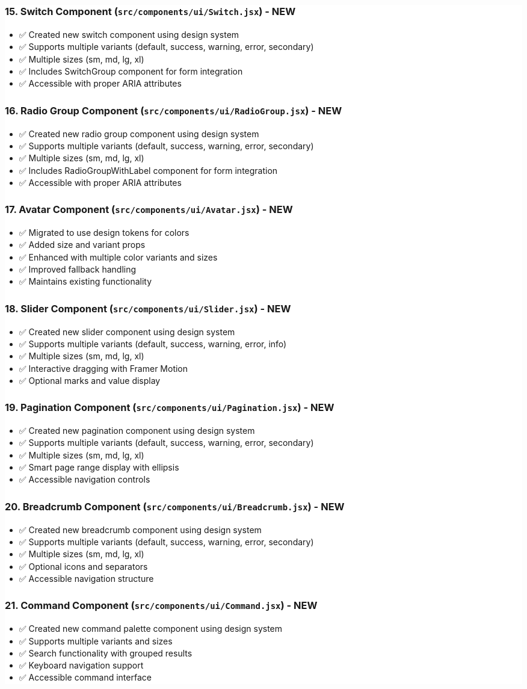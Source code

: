 ### 15. **Switch Component** (`src/components/ui/Switch.jsx`) - **NEW**
- ✅ Created new switch component using design system
- ✅ Supports multiple variants (default, success, warning, error, secondary)
- ✅ Multiple sizes (sm, md, lg, xl)
- ✅ Includes SwitchGroup component for form integration
- ✅ Accessible with proper ARIA attributes

### 16. **Radio Group Component** (`src/components/ui/RadioGroup.jsx`) - **NEW**
- ✅ Created new radio group component using design system
- ✅ Supports multiple variants (default, success, warning, error, secondary)
- ✅ Multiple sizes (sm, md, lg, xl)
- ✅ Includes RadioGroupWithLabel component for form integration
- ✅ Accessible with proper ARIA attributes

### 17. **Avatar Component** (`src/components/ui/Avatar.jsx`) - **NEW**
- ✅ Migrated to use design tokens for colors
- ✅ Added size and variant props
- ✅ Enhanced with multiple color variants and sizes
- ✅ Improved fallback handling
- ✅ Maintains existing functionality

### 18. **Slider Component** (`src/components/ui/Slider.jsx`) - **NEW**
- ✅ Created new slider component using design system
- ✅ Supports multiple variants (default, success, warning, error, info)
- ✅ Multiple sizes (sm, md, lg, xl)
- ✅ Interactive dragging with Framer Motion
- ✅ Optional marks and value display

### 19. **Pagination Component** (`src/components/ui/Pagination.jsx`) - **NEW**
- ✅ Created new pagination component using design system
- ✅ Supports multiple variants (default, success, warning, error, secondary)
- ✅ Multiple sizes (sm, md, lg, xl)
- ✅ Smart page range display with ellipsis
- ✅ Accessible navigation controls

### 20. **Breadcrumb Component** (`src/components/ui/Breadcrumb.jsx`) - **NEW**
- ✅ Created new breadcrumb component using design system
- ✅ Supports multiple variants (default, success, warning, error, secondary)
- ✅ Multiple sizes (sm, md, lg, xl)
- ✅ Optional icons and separators
- ✅ Accessible navigation structure

### 21. **Command Component** (`src/components/ui/Command.jsx`) - **NEW**
- ✅ Created new command palette component using design system
- ✅ Supports multiple variants and sizes
- ✅ Search functionality with grouped results
- ✅ Keyboard navigation support
- ✅ Accessible command interface
